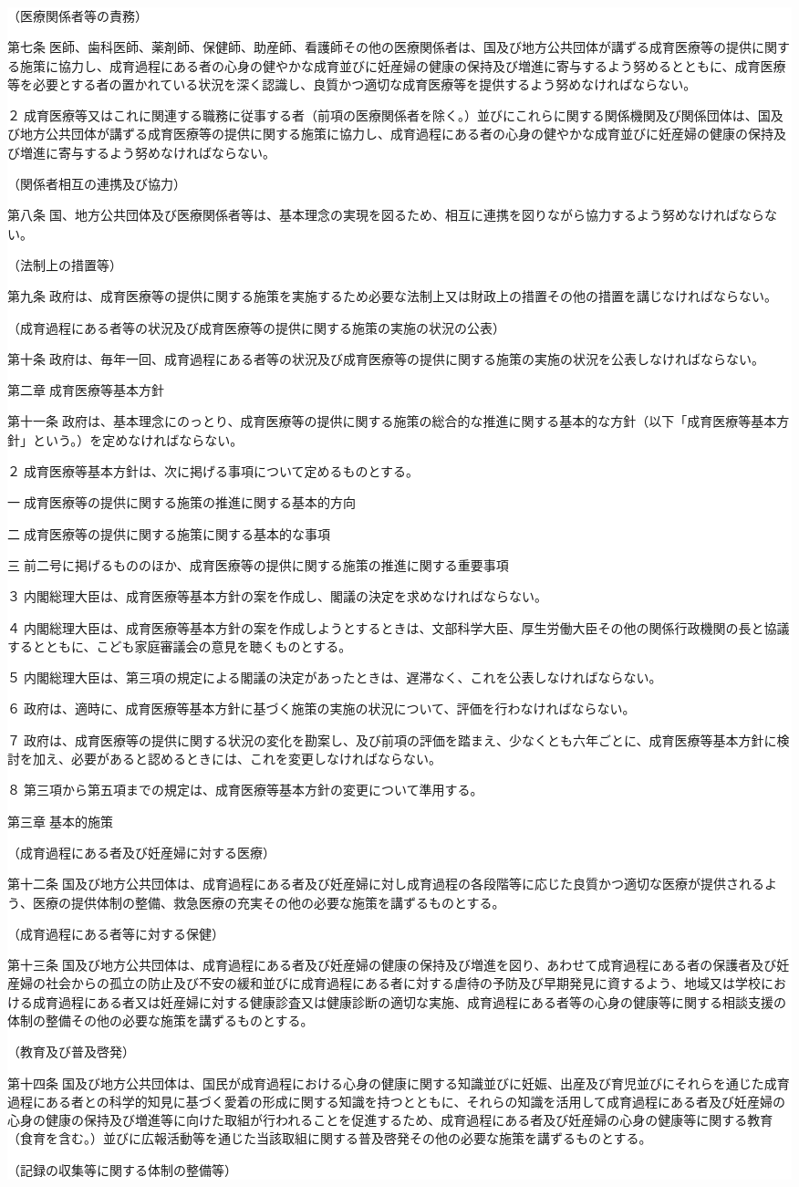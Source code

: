 （医療関係者等の責務）

第七条 医師、歯科医師、薬剤師、保健師、助産師、看護師その他の医療関係者は、国及び地方公共団体が講ずる成育医療等の提供に関する施策に協力し、成育過程にある者の心身の健やかな成育並びに妊産婦の健康の保持及び増進に寄与するよう努めるとともに、成育医療等を必要とする者の置かれている状況を深く認識し、良質かつ適切な成育医療等を提供するよう努めなければならない。

２ 成育医療等又はこれに関連する職務に従事する者（前項の医療関係者を除く。）並びにこれらに関する関係機関及び関係団体は、国及び地方公共団体が講ずる成育医療等の提供に関する施策に協力し、成育過程にある者の心身の健やかな成育並びに妊産婦の健康の保持及び増進に寄与するよう努めなければならない。

（関係者相互の連携及び協力）

第八条 国、地方公共団体及び医療関係者等は、基本理念の実現を図るため、相互に連携を図りながら協力するよう努めなければならない。

（法制上の措置等）

第九条 政府は、成育医療等の提供に関する施策を実施するため必要な法制上又は財政上の措置その他の措置を講じなければならない。

（成育過程にある者等の状況及び成育医療等の提供に関する施策の実施の状況の公表）

第十条 政府は、毎年一回、成育過程にある者等の状況及び成育医療等の提供に関する施策の実施の状況を公表しなければならない。

第二章 成育医療等基本方針

第十一条 政府は、基本理念にのっとり、成育医療等の提供に関する施策の総合的な推進に関する基本的な方針（以下「成育医療等基本方針」という。）を定めなければならない。

２ 成育医療等基本方針は、次に掲げる事項について定めるものとする。

一 成育医療等の提供に関する施策の推進に関する基本的方向

二 成育医療等の提供に関する施策に関する基本的な事項

三 前二号に掲げるもののほか、成育医療等の提供に関する施策の推進に関する重要事項

３ 内閣総理大臣は、成育医療等基本方針の案を作成し、閣議の決定を求めなければならない。

４ 内閣総理大臣は、成育医療等基本方針の案を作成しようとするときは、文部科学大臣、厚生労働大臣その他の関係行政機関の長と協議するとともに、こども家庭審議会の意見を聴くものとする。

５ 内閣総理大臣は、第三項の規定による閣議の決定があったときは、遅滞なく、これを公表しなければならない。

６ 政府は、適時に、成育医療等基本方針に基づく施策の実施の状況について、評価を行わなければならない。

７ 政府は、成育医療等の提供に関する状況の変化を勘案し、及び前項の評価を踏まえ、少なくとも六年ごとに、成育医療等基本方針に検討を加え、必要があると認めるときには、これを変更しなければならない。

８ 第三項から第五項までの規定は、成育医療等基本方針の変更について準用する。

第三章 基本的施策

（成育過程にある者及び妊産婦に対する医療）

第十二条 国及び地方公共団体は、成育過程にある者及び妊産婦に対し成育過程の各段階等に応じた良質かつ適切な医療が提供されるよう、医療の提供体制の整備、救急医療の充実その他の必要な施策を講ずるものとする。

（成育過程にある者等に対する保健）

第十三条 国及び地方公共団体は、成育過程にある者及び妊産婦の健康の保持及び増進を図り、あわせて成育過程にある者の保護者及び妊産婦の社会からの孤立の防止及び不安の緩和並びに成育過程にある者に対する虐待の予防及び早期発見に資するよう、地域又は学校における成育過程にある者又は妊産婦に対する健康診査又は健康診断の適切な実施、成育過程にある者等の心身の健康等に関する相談支援の体制の整備その他の必要な施策を講ずるものとする。

（教育及び普及啓発）

第十四条 国及び地方公共団体は、国民が成育過程における心身の健康に関する知識並びに妊娠、出産及び育児並びにそれらを通じた成育過程にある者との科学的知見に基づく愛着の形成に関する知識を持つとともに、それらの知識を活用して成育過程にある者及び妊産婦の心身の健康の保持及び増進等に向けた取組が行われることを促進するため、成育過程にある者及び妊産婦の心身の健康等に関する教育（食育を含む。）並びに広報活動等を通じた当該取組に関する普及啓発その他の必要な施策を講ずるものとする。

（記録の収集等に関する体制の整備等）
